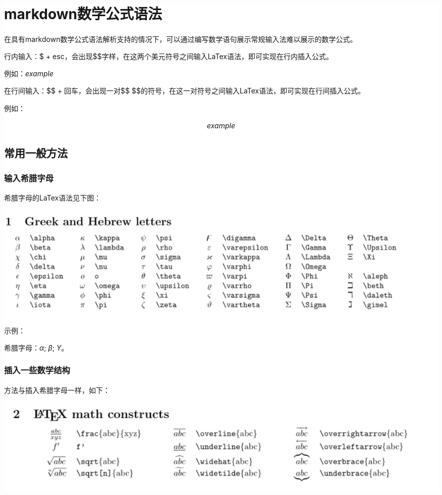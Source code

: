 # markdown数学公式语法

在具有markdown数学公式语法解析支持的情况下，可以通过编写数学语句展示常规输入法难以展示的数学公式。

行内输入：\$ + esc，会出现\$$字样，在这两个美元符号之间输入LaTex语法，即可实现在行内插入公式。

例如：$example$

在行间输入：\$\$ + 回车，会出现一对\$\$ \$\$的符号，在这一对符号之间输入LaTex语法，即可实现在行间插入公式。

例如：

$$
example
$$

## 常用一般方法

### 输入希腊字母

希腊字母的LaTex语法见下图：

![希腊字母](img/01.png)

示例：

希腊字母：$\alpha$; $\beta$; $\Upsilon$。

### 插入一些数学结构

方法与插入希腊字母一样，如下：

![数学结构](img/02.png)
